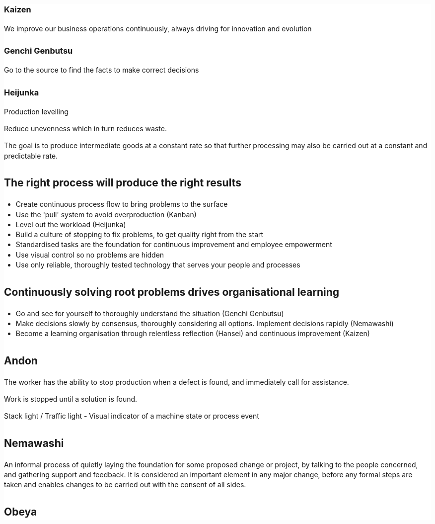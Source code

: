 ### Kaizen
We improve our business operations continuously, always driving for innovation and evolution

### Genchi Genbutsu
Go to the source to find the facts to make correct decisions

### Heijunka
Production levelling

Reduce unevenness which in turn reduces waste.

The goal is to produce intermediate goods at a constant rate so that further processing may also be carried out at a constant and predictable rate.


## The right process will produce the right results

- Create continuous process flow to bring problems to the surface
- Use the 'pull' system to avoid overproduction (Kanban)
- Level out the workload (Heijunka)
- Build a culture of stopping to fix problems, to get quality right from the start
- Standardised tasks are the foundation for continuous improvement and employee empowerment
- Use visual control so no problems are hidden
- Use only reliable, thoroughly tested technology that serves your people and processes

## Continuously solving root problems drives organisational learning

- Go and see for yourself to thoroughly understand the situation (Genchi Genbutsu)
- Make decisions slowly by consensus, thoroughly considering all options. Implement decisions rapidly (Nemawashi)
- Become a learning organisation through relentless reflection (Hansei) and continuous improvement (Kaizen)

## Andon

The worker has the ability to stop production when a defect is found, and immediately call for assistance.

Work is stopped until a solution is found.

Stack light / Traffic light - Visual indicator of a machine state or process event

## Nemawashi

An informal process of quietly laying the foundation for some proposed change or project, by talking to the people concerned, and gathering support and feedback. It is considered an important element in any major change, before any formal steps are taken and enables changes to be carried out with the consent of all sides.

## Obeya
